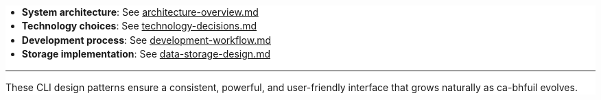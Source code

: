 - **System architecture**: See [architecture-overview.md](architecture-overview.md)
- **Technology choices**: See [technology-decisions.md](technology-decisions.md)
- **Development process**: See [development-workflow.md](development-workflow.md)
- **Storage implementation**: See [data-storage-design.md](data-storage-design.md)

---

These CLI design patterns ensure a consistent, powerful, and user-friendly interface that grows naturally as ca-bhfuil evolves.
